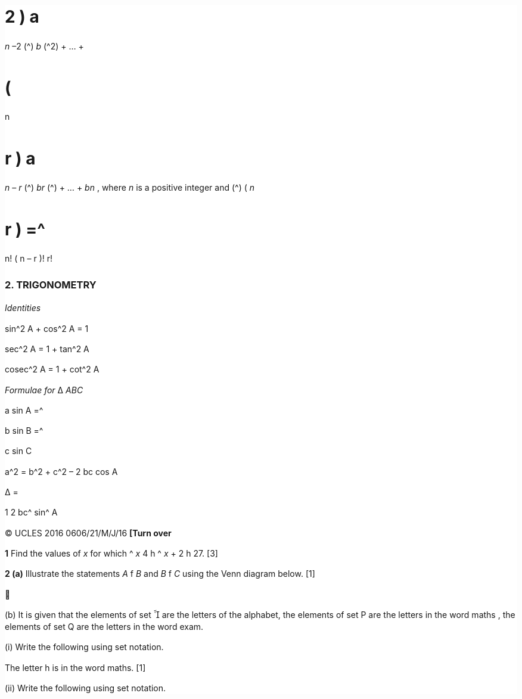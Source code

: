 # 2 ) a 

_n_ –2 (^) _b_ (^2) + … + 

# ( 

 n 

# r ) a 

_n_ – _r_ (^) _br_ (^) + … + _bn_ , where _n_ is a positive integer and (^) ( _n_ 

# r ) =^ 

 n! ( n – r )! r! 

### 2. TRIGONOMETRY 

_Identities_ 

 sin^2 A + cos^2 A = 1 

 sec^2 A = 1 + tan^2 A 

 cosec^2 A = 1 + cot^2 A 

_Formulae for_ ∆ _ABC_ 

 a sin A =^ 

 b sin B =^ 

 c sin C 

 a^2 = b^2 + c^2 – 2 bc cos A 

 ∆ = 

 1 2 bc^ sin^ A 


© UCLES 2016 0606/21/M/J/16 **[Turn over** 

**1** Find the values of _x_ for which ^ _x_ 4 h ^ _x_ + 2 h 27. [3] 

**2 (a)** Illustrate the statements _A_ f _B_ and _B_ f _C_ using the Venn diagram below. [1] 

  

 (b) It is given that the elements of set  are the letters of the alphabet, the elements of set P are the letters in the word maths , the elements of set Q are the letters in the word exam. 

 (i) Write the following using set notation. 

 The letter h is in the word maths. [1] 

 (ii) Write the following using set notation. 
